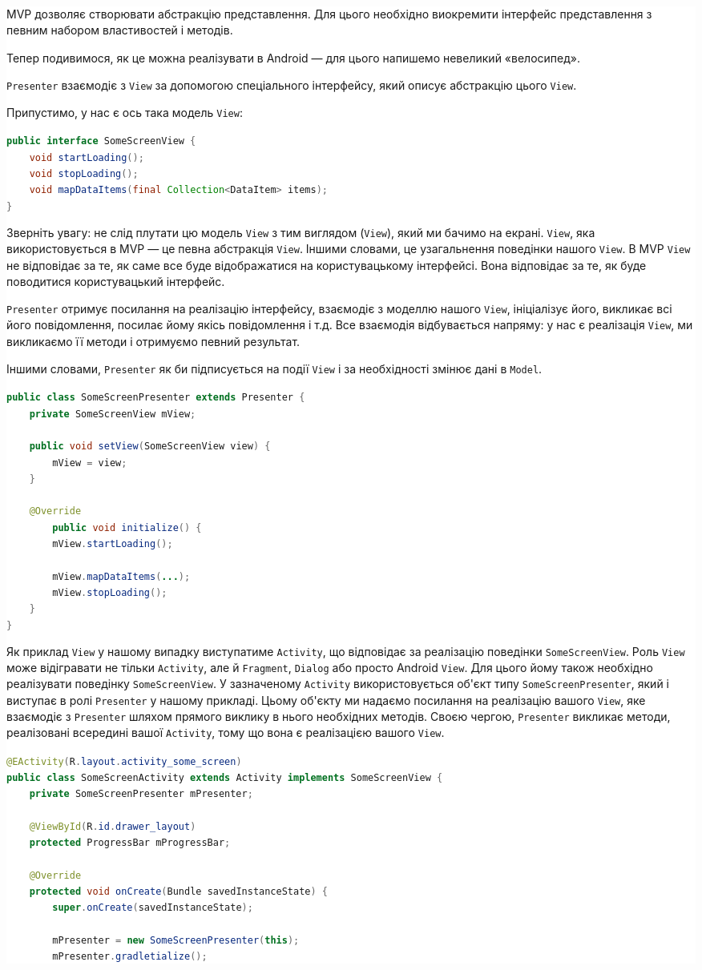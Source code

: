 MVP дозволяє створювати абстракцію представлення. Для цього необхідно виокремити інтерфейс представлення з певним набором властивостей і методів.

Тепер подивимося, як це можна реалізувати в Android — для цього напишемо невеликий «велосипед».

`Presenter` взаємодіє з `View` за допомогою спеціального інтерфейсу, який описує абстракцію цього `View`.

Припустимо, у нас є ось така модель `View`:
```java
public interface SomeScreenView {
    void startLoading(); 
    void stopLoading(); 
    void mapDataItems(final Collection<DataItem> items);
}
```

Зверніть увагу: не слід плутати цю модель `View` з тим виглядом (`View`), який ми бачимо на екрані. `View`, яка використовується в MVP — це певна абстракція `View`. Іншими словами, це узагальнення поведінки нашого `View`. В MVP `View` не відповідає за те, як саме все буде відображатися на користувацькому інтерфейсі. Вона відповідає за те, як буде поводитися користувацький інтерфейс.

`Presenter` отримує посилання на реалізацію інтерфейсу, взаємодіє з моделлю нашого `View`, ініціалізує його, викликає всі його повідомлення, посилає йому якісь повідомлення і т.д. Все взаємодія відбувається напряму: у нас є реалізація `View`, ми викликаємо її методи і отримуємо певний результат.

Іншими словами, `Presenter` як би підписується на події `View` і за необхідності змінює дані в `Model`.

```java
public class SomeScreenPresenter extends Presenter {
    private SomeScreenView mView;

    public void setView(SomeScreenView view) {
        mView = view;
    }

    @Override
        public void initialize() {
        mView.startLoading();

        mView.mapDataItems(...);
        mView.stopLoading();
    }
} 
```

Як приклад `View` у нашому випадку виступатиме `Activity`, що відповідає за реалізацію поведінки `SomeScreenView`. Роль `View` може відігравати не тільки `Activity`, але й `Fragment`, `Dialog` або просто Android `View`. Для цього йому також необхідно реалізувати поведінку `SomeScreenView`. У зазначеному `Activity` використовується об'єкт типу `SomeScreenPresenter`, який і виступає в ролі `Presenter` у нашому прикладі. Цьому об'єкту ми надаємо посилання на реалізацію вашого `View`, яке взаємодіє з `Presenter` шляхом прямого виклику в нього необхідних методів. Своєю чергою, `Presenter` викликає методи, реалізовані всередині вашої `Activity`, тому що вона є реалізацією вашого `View`.

```java
@EActivity(R.layout.activity_some_screen) 
public class SomeScreenActivity extends Activity implements SomeScreenView { 
    private SomeScreenPresenter mPresenter; 

    @ViewById(R.id.drawer_layout) 
    protected ProgressBar mProgressBar;

    @Override 
    protected void onCreate(Bundle savedInstanceState) { 
        super.onCreate(savedInstanceState); 

        mPresenter = new SomeScreenPresenter(this);
        mPresenter.gradletialize(); 
```